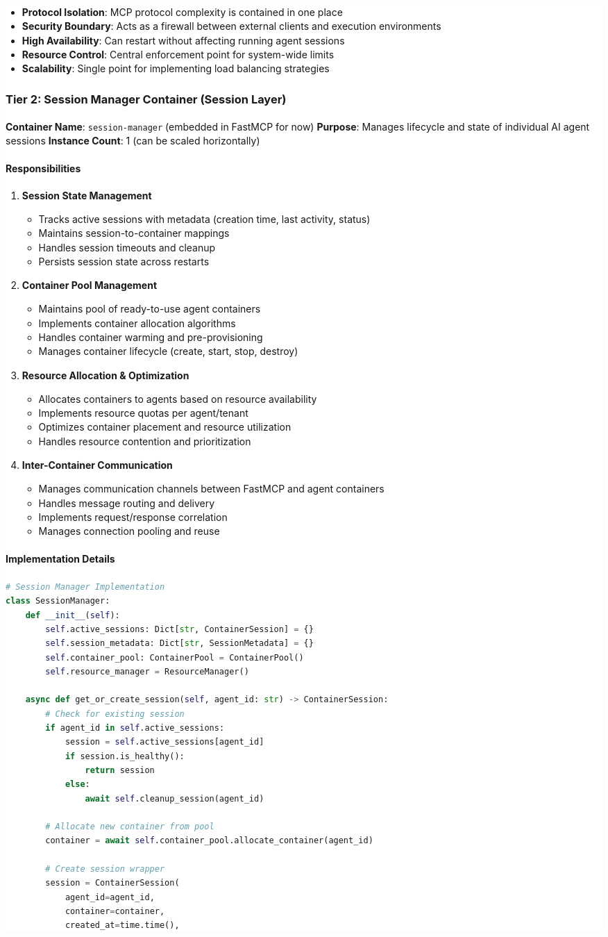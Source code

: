 - **Protocol Isolation**: MCP protocol complexity is contained in one place
- **Security Boundary**: Acts as a firewall between external clients and execution environments
- **High Availability**: Can restart without affecting running agent sessions
- **Resource Control**: Central enforcement point for system-wide limits
- **Scalability**: Single point for implementing load balancing strategies

### Tier 2: Session Manager Container (Session Layer)

**Container Name**: `session-manager` (embedded in FastMCP for now)
**Purpose**: Manages lifecycle and state of individual AI agent sessions
**Instance Count**: 1 (can be scaled horizontally)

#### Responsibilities

1. **Session State Management**
   - Tracks active sessions with metadata (creation time, last activity, status)
   - Maintains session-to-container mappings
   - Handles session timeouts and cleanup
   - Persists session state across restarts

2. **Container Pool Management**
   - Maintains pool of ready-to-use agent containers
   - Implements container allocation algorithms
   - Handles container warming and pre-provisioning
   - Manages container lifecycle (create, start, stop, destroy)

3. **Resource Allocation & Optimization**
   - Allocates containers to agents based on resource availability
   - Implements resource quotas per agent/tenant
   - Optimizes container placement and resource utilization
   - Handles resource contention and prioritization

4. **Inter-Container Communication**
   - Manages communication channels between FastMCP and agent containers
   - Handles message routing and delivery
   - Implements request/response correlation
   - Manages connection pooling and reuse

#### Implementation Details

```python
# Session Manager Implementation
class SessionManager:
    def __init__(self):
        self.active_sessions: Dict[str, ContainerSession] = {}
        self.session_metadata: Dict[str, SessionMetadata] = {}
        self.container_pool: ContainerPool = ContainerPool()
        self.resource_manager = ResourceManager()

    async def get_or_create_session(self, agent_id: str) -> ContainerSession:
        # Check for existing session
        if agent_id in self.active_sessions:
            session = self.active_sessions[agent_id]
            if session.is_healthy():
                return session
            else:
                await self.cleanup_session(agent_id)

        # Allocate new container from pool
        container = await self.container_pool.allocate_container(agent_id)

        # Create session wrapper
        session = ContainerSession(
            agent_id=agent_id,
            container=container,
            created_at=time.time(),
```